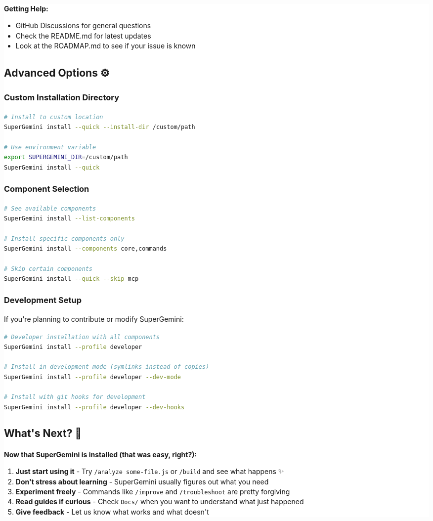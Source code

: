 **Getting Help:**
- GitHub Discussions for general questions
- Check the README.md for latest updates
- Look at the ROADMAP.md to see if your issue is known

## Advanced Options ⚙️

### Custom Installation Directory

```bash
# Install to custom location
SuperGemini install --quick --install-dir /custom/path

# Use environment variable
export SUPERGEMINI_DIR=/custom/path
SuperGemini install --quick
```

### Component Selection

```bash
# See available components
SuperGemini install --list-components

# Install specific components only
SuperGemini install --components core,commands

# Skip certain components
SuperGemini install --quick --skip mcp
```

### Development Setup

If you're planning to contribute or modify SuperGemini:

```bash
# Developer installation with all components
SuperGemini install --profile developer

# Install in development mode (symlinks instead of copies)
SuperGemini install --profile developer --dev-mode

# Install with git hooks for development
SuperGemini install --profile developer --dev-hooks
```

## What's Next? 🚀

**Now that SuperGemini is installed (that was easy, right?):**

1. **Just start using it** - Try `/analyze some-file.js` or `/build` and see what happens ✨
2. **Don't stress about learning** - SuperGemini usually figures out what you need
3. **Experiment freely** - Commands like `/improve` and `/troubleshoot` are pretty forgiving
4. **Read guides if curious** - Check `Docs/` when you want to understand what just happened
5. **Give feedback** - Let us know what works and what doesn't

